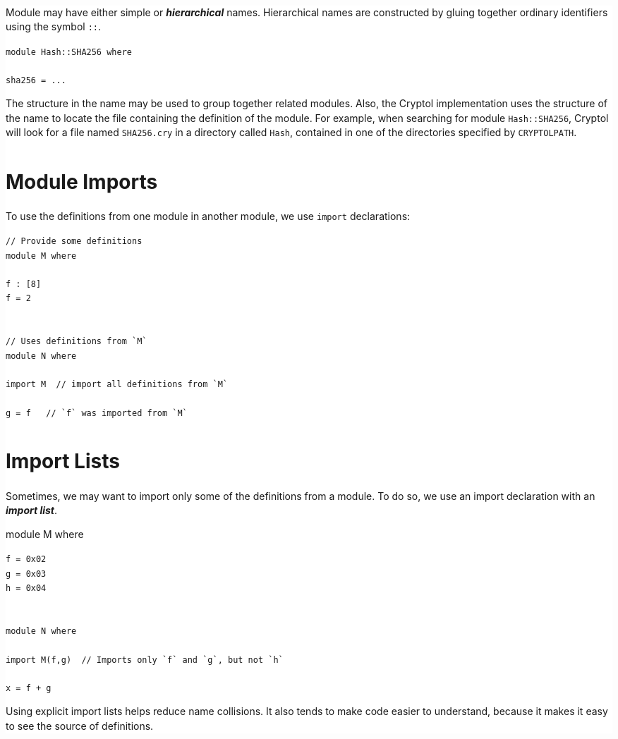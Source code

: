 Module may have either simple or **_hierarchical_** names.
Hierarchical names are constructed by gluing together ordinary
identifiers using the symbol `::`.

    module Hash::SHA256 where

    sha256 = ...

The structure in the name may be used to group together related
modules. Also, the Cryptol implementation uses the structure of the
name to locate the file containing the definition of the module.
For example, when searching for module `Hash::SHA256`, Cryptol
will look for a file named `SHA256.cry` in a directory called
`Hash`, contained in one of the directories specified by `CRYPTOLPATH`.

# Module Imports

To use the definitions from one module in another module, we use
`import` declarations:

    // Provide some definitions
    module M where

    f : [8]
    f = 2


    // Uses definitions from `M`
    module N where

    import M  // import all definitions from `M`

    g = f   // `f` was imported from `M`

# Import Lists

Sometimes, we may want to import only some of the definitions
from a module. To do so, we use an import declaration with
an **_import list_**.

module M where

    f = 0x02
    g = 0x03
    h = 0x04


    module N where

    import M(f,g)  // Imports only `f` and `g`, but not `h`

    x = f + g

Using explicit import lists helps reduce name collisions.
It also tends to make code easier to understand, because
it makes it easy to see the source of definitions.

